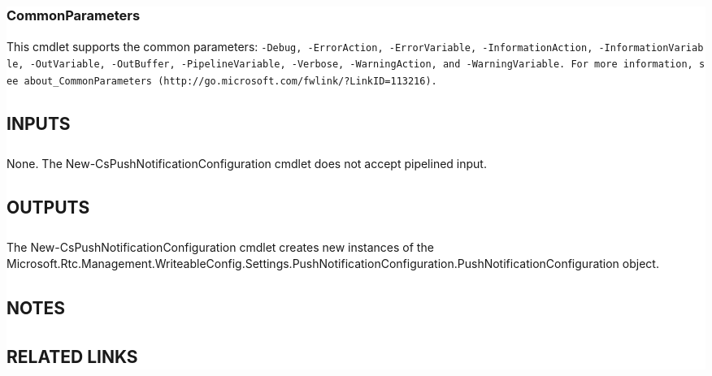 ### CommonParameters
This cmdlet supports the common parameters: `-Debug, -ErrorAction, -ErrorVariable, -InformationAction, -InformationVariable, -OutVariable, -OutBuffer, -PipelineVariable, -Verbose, -WarningAction, and -WarningVariable. For more information, see about_CommonParameters (http://go.microsoft.com/fwlink/?LinkID=113216).`

## INPUTS

###  
None.
The New-CsPushNotificationConfiguration cmdlet does not accept pipelined input.

## OUTPUTS

###  
The New-CsPushNotificationConfiguration cmdlet creates new instances of the Microsoft.Rtc.Management.WriteableConfig.Settings.PushNotificationConfiguration.PushNotificationConfiguration object.

## NOTES

## RELATED LINKS


